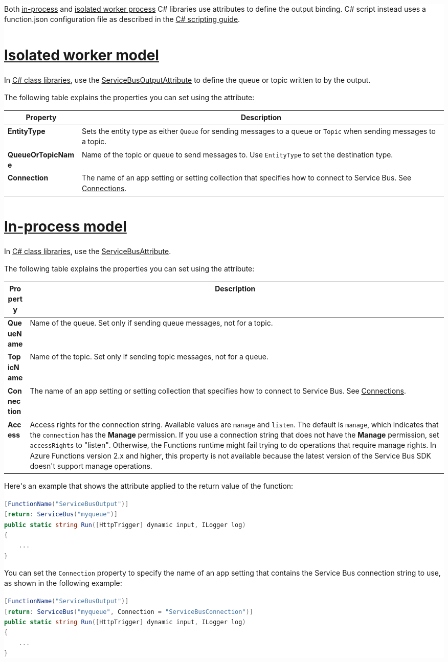 Both [in-process](functions-dotnet-class-library.md) and [isolated worker process](dotnet-isolated-process-guide.md) C# libraries use attributes to define the output binding. C# script instead uses a function.json configuration file as described in the [C# scripting guide](./functions-reference-csharp.md#service-bus-output).

# [Isolated worker model](#tab/isolated-process)

In [C# class libraries](dotnet-isolated-process-guide.md), use the [ServiceBusOutputAttribute](https://github.com/Azure/azure-functions-dotnet-worker/blob/main/extensions/Worker.Extensions.ServiceBus/src/ServiceBusOutputAttribute.cs) to define the queue or topic written to by the output.

The following table explains the properties you can set using the attribute:

| Property |Description|
| --- | --- |
|**EntityType**|Sets the entity type as either `Queue` for sending messages to a queue or `Topic` when sending messages to a topic. |
|**QueueOrTopicName**|Name of the topic or queue to send messages to. Use `EntityType` to set the destination type.|
|**Connection**|The name of an app setting or setting collection that specifies how to connect to Service Bus. See [Connections](#connections).|

# [In-process model](#tab/in-process)

In [C# class libraries](functions-dotnet-class-library.md), use the [ServiceBusAttribute](https://github.com/Azure/azure-functions-servicebus-extension/blob/master/src/Microsoft.Azure.WebJobs.Extensions.ServiceBus/ServiceBusAttribute.cs).

The following table explains the properties you can set using the attribute:

| Property |Description|
| --- | --- |
|**QueueName**|Name of the queue.  Set only if sending queue messages, not for a topic. |
|**TopicName**|Name of the topic. Set only if sending topic messages, not for a queue.|
|**Connection**|The name of an app setting or setting collection that specifies how to connect to Service Bus. See [Connections](#connections).|
|**Access**|Access rights for the connection string. Available values are `manage` and `listen`. The default is `manage`, which indicates that the `connection` has the **Manage** permission. If you use a connection string that does not have the **Manage** permission, set `accessRights` to "listen". Otherwise, the Functions runtime might fail trying to do operations that require manage rights. In Azure Functions version 2.x and higher, this property is not available because the latest version of the Service Bus SDK doesn't support manage operations.|

Here's an example that shows the attribute applied to the return value of the function:

```csharp
[FunctionName("ServiceBusOutput")]
[return: ServiceBus("myqueue")]
public static string Run([HttpTrigger] dynamic input, ILogger log)
{
    ...
}
```

You can set the `Connection` property to specify the name of an app setting that contains the Service Bus connection string to use, as shown in the following example:

```csharp
[FunctionName("ServiceBusOutput")]
[return: ServiceBus("myqueue", Connection = "ServiceBusConnection")]
public static string Run([HttpTrigger] dynamic input, ILogger log)
{
    ...
}
```


[upgrade your application to Functions 4.x]: ./migrate-version-1-version-4.md